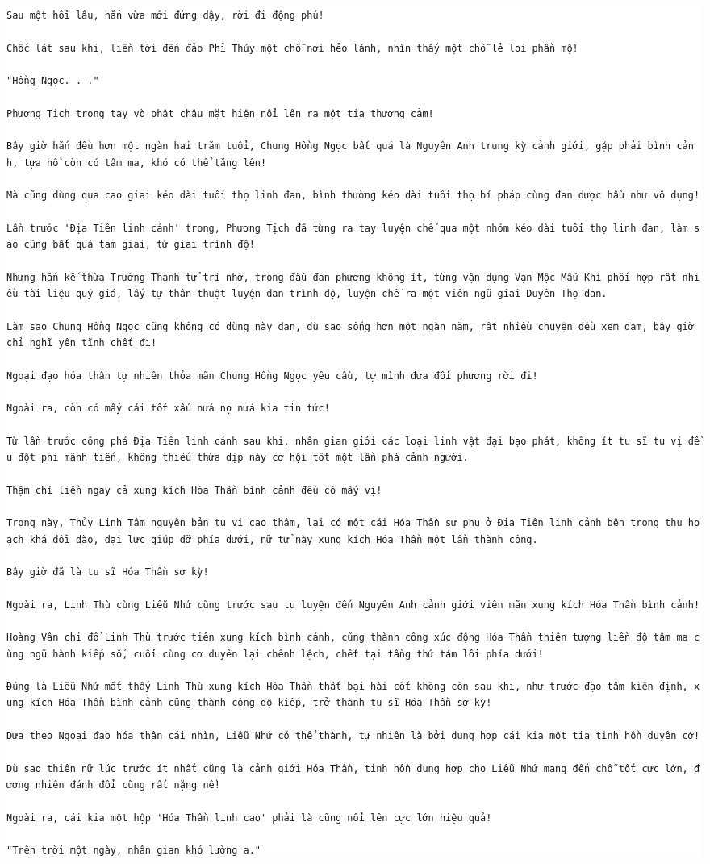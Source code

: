 	Sau một hồi lâu, hắn vừa mới đứng dậy, rời đi động phủ!

	Chốc lát sau khi, liền tới đến đảo Phỉ Thúy một chỗ nơi hẻo lánh, nhìn thấy một chỗ lẻ loi phần mộ!

	"Hồng Ngọc. . ."

	Phương Tịch trong tay vò phật châu mặt hiện nổi lên ra một tia thương cảm!

	Bây giờ hắn đều hơn một ngàn hai trăm tuổi, Chung Hồng Ngọc bất quá là Nguyên Anh trung kỳ cảnh giới, gặp phải bình cảnh, tựa hồ còn có tâm ma, khó có thể tăng lên!

	Mà cũng dùng qua cao giai kéo dài tuổi thọ linh đan, bình thường kéo dài tuổi thọ bí pháp cùng đan dược hầu như vô dụng!

	Lần trước 'Địa Tiên linh cảnh' trong, Phương Tịch đã từng ra tay luyện chế qua một nhóm kéo dài tuổi thọ linh đan, làm sao cũng bất quá tam giai, tứ giai trình độ!

	Nhưng hắn kế thừa Trường Thanh tử trí nhớ, trong đầu đan phương không ít, từng vận dụng Vạn Mộc Mẫu Khí phối hợp rất nhiều tài liệu quý giá, lấy tự thân thuật luyện đan trình độ, luyện chế ra một viên ngũ giai Duyên Thọ đan.

	Làm sao Chung Hồng Ngọc cũng không có dùng này đan, dù sao sống hơn một ngàn năm, rất nhiều chuyện đều xem đạm, bây giờ chỉ nghĩ yên tĩnh chết đi!

	Ngoại đạo hóa thân tự nhiên thỏa mãn Chung Hồng Ngọc yêu cầu, tự mình đưa đối phương rời đi!

	Ngoài ra, còn có mấy cái tốt xấu nửa nọ nửa kia tin tức!

	Từ lần trước công phá Địa Tiên linh cảnh sau khi, nhân gian giới các loại linh vật đại bạo phát, không ít tu sĩ tu vị đều đột phi mãnh tiến, không thiếu thừa dịp này cơ hội tốt một lần phá cảnh người.

	Thậm chí liền ngay cả xung kích Hóa Thần bình cảnh đều có mấy vị!

	Trong này, Thủy Linh Tâm nguyên bản tu vị cao thâm, lại có một cái Hóa Thần sư phụ ở Địa Tiên linh cảnh bên trong thu hoạch khá dồi dào, đại lực giúp đỡ phía dưới, nữ tử này xung kích Hóa Thần một lần thành công.

	Bây giờ đã là tu sĩ Hóa Thần sơ kỳ!

	Ngoài ra, Linh Thù cùng Liễu Nhứ cũng trước sau tu luyện đến Nguyên Anh cảnh giới viên mãn xung kích Hóa Thần bình cảnh!

	Hoàng Vân chi đồ Linh Thù trước tiên xung kích bình cảnh, cũng thành công xúc động Hóa Thần thiên tượng liền độ tâm ma cùng ngũ hành kiếp số, cuối cùng cơ duyên lại chênh lệch, chết tại tầng thứ tám lôi phía dưới!

	Đúng là Liễu Nhứ mắt thấy Linh Thù xung kích Hóa Thần thất bại hài cốt không còn sau khi, như trước đạo tâm kiên định, xung kích Hóa Thần bình cảnh cũng thành công độ kiếp, trở thành tu sĩ Hóa Thần sơ kỳ!

	Dựa theo Ngoại đạo hóa thân cái nhìn, Liễu Nhứ có thể thành, tự nhiên là bởi dung hợp cái kia một tia tinh hồn duyên cớ!

	Dù sao thiên nữ lúc trước ít nhất cũng là cảnh giới Hóa Thần, tinh hồn dung hợp cho Liễu Nhứ mang đến chỗ tốt cực lớn, đương nhiên đánh đổi cũng rất nặng nề!

	Ngoài ra, cái kia một hộp 'Hóa Thần linh cao' phải là cũng nổi lên cực lớn hiệu quả!

	"Trên trời một ngày, nhân gian khó lường a."
